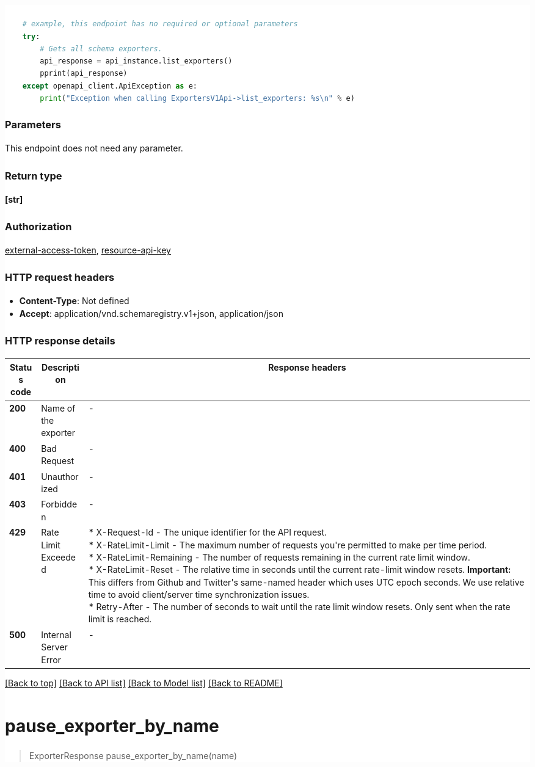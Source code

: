 ```python

    # example, this endpoint has no required or optional parameters
    try:
        # Gets all schema exporters.
        api_response = api_instance.list_exporters()
        pprint(api_response)
    except openapi_client.ApiException as e:
        print("Exception when calling ExportersV1Api->list_exporters: %s\n" % e)
```


### Parameters
This endpoint does not need any parameter.

### Return type

**[str]**

### Authorization

[external-access-token](../README.md#external-access-token), [resource-api-key](../README.md#resource-api-key)

### HTTP request headers

 - **Content-Type**: Not defined
 - **Accept**: application/vnd.schemaregistry.v1+json, application/json


### HTTP response details

| Status code | Description | Response headers |
|-------------|-------------|------------------|
**200** | Name of the exporter |  -  |
**400** | Bad Request |  -  |
**401** | Unauthorized |  -  |
**403** | Forbidden |  -  |
**429** | Rate Limit Exceeded |  * X-Request-Id - The unique identifier for the API request. <br>  * X-RateLimit-Limit - The maximum number of requests you&#39;re permitted to make per time period. <br>  * X-RateLimit-Remaining - The number of requests remaining in the current rate limit window. <br>  * X-RateLimit-Reset - The relative time in seconds until the current rate-limit window resets.      **Important:** This differs from Github and Twitter&#39;s same-named header which uses UTC epoch seconds. We use relative time to avoid client/server time synchronization issues. <br>  * Retry-After - The number of seconds to wait until the rate limit window resets. Only sent when the rate limit is reached. <br>  |
**500** | Internal Server Error |  -  |

[[Back to top]](#) [[Back to API list]](../README.md#documentation-for-api-endpoints) [[Back to Model list]](../README.md#documentation-for-models) [[Back to README]](../README.md)

# **pause_exporter_by_name**
> ExporterResponse pause_exporter_by_name(name)
